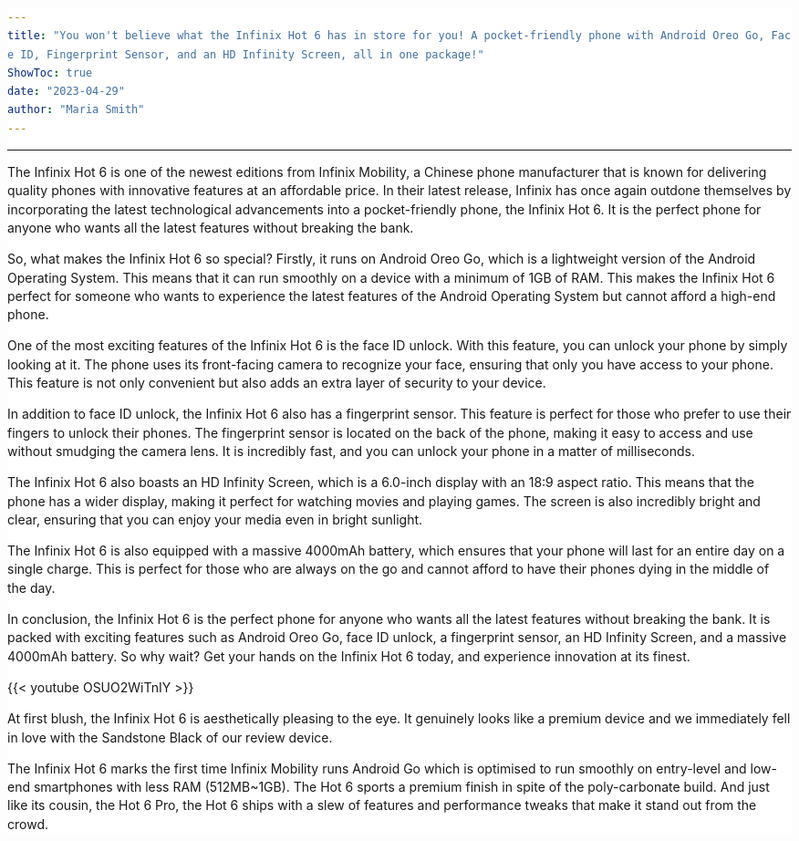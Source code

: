 ```yaml
---
title: "You won't believe what the Infinix Hot 6 has in store for you! A pocket-friendly phone with Android Oreo Go, Face ID, Fingerprint Sensor, and an HD Infinity Screen, all in one package!"
ShowToc: true 
date: "2023-04-29"
author: "Maria Smith"
---
```

*****
The Infinix Hot 6 is one of the newest editions from Infinix Mobility, a Chinese phone manufacturer that is known for delivering quality phones with innovative features at an affordable price. In their latest release, Infinix has once again outdone themselves by incorporating the latest technological advancements into a pocket-friendly phone, the Infinix Hot 6. It is the perfect phone for anyone who wants all the latest features without breaking the bank.

So, what makes the Infinix Hot 6 so special? Firstly, it runs on Android Oreo Go, which is a lightweight version of the Android Operating System. This means that it can run smoothly on a device with a minimum of 1GB of RAM. This makes the Infinix Hot 6 perfect for someone who wants to experience the latest features of the Android Operating System but cannot afford a high-end phone.

One of the most exciting features of the Infinix Hot 6 is the face ID unlock. With this feature, you can unlock your phone by simply looking at it. The phone uses its front-facing camera to recognize your face, ensuring that only you have access to your phone. This feature is not only convenient but also adds an extra layer of security to your device.

In addition to face ID unlock, the Infinix Hot 6 also has a fingerprint sensor. This feature is perfect for those who prefer to use their fingers to unlock their phones. The fingerprint sensor is located on the back of the phone, making it easy to access and use without smudging the camera lens. It is incredibly fast, and you can unlock your phone in a matter of milliseconds.

The Infinix Hot 6 also boasts an HD Infinity Screen, which is a 6.0-inch display with an 18:9 aspect ratio. This means that the phone has a wider display, making it perfect for watching movies and playing games. The screen is also incredibly bright and clear, ensuring that you can enjoy your media even in bright sunlight.

The Infinix Hot 6 is also equipped with a massive 4000mAh battery, which ensures that your phone will last for an entire day on a single charge. This is perfect for those who are always on the go and cannot afford to have their phones dying in the middle of the day.

In conclusion, the Infinix Hot 6 is the perfect phone for anyone who wants all the latest features without breaking the bank. It is packed with exciting features such as Android Oreo Go, face ID unlock, a fingerprint sensor, an HD Infinity Screen, and a massive 4000mAh battery. So why wait? Get your hands on the Infinix Hot 6 today, and experience innovation at its finest.

{{< youtube OSUO2WiTnIY >}} 



At first blush, the Infinix Hot 6 is aesthetically pleasing to the eye. It genuinely looks like a premium device and we immediately fell in love with the Sandstone Black of our review device.
 
The Infinix Hot 6 marks the first time Infinix Mobility runs Android Go which is optimised to run smoothly on entry-level and low-end smartphones with less RAM (512MB~1GB). The Hot 6 sports a premium finish in spite of the poly-carbonate build. And just like its cousin, the Hot 6 Pro, the Hot 6 ships with a slew of features and performance tweaks that make it stand out from the crowd.
 